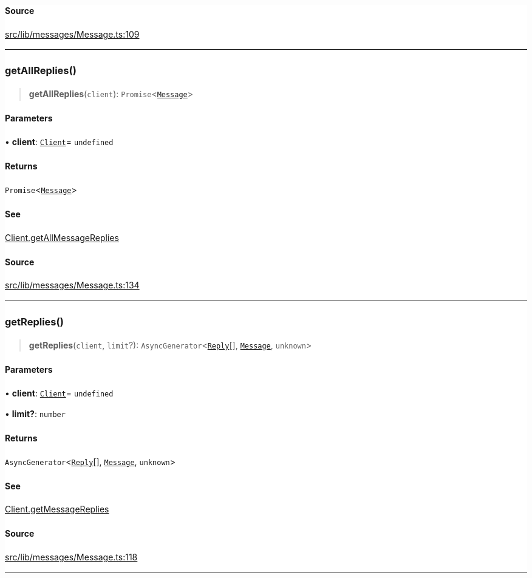 #### Source

[src/lib/messages/Message.ts:109](https://github.com/bhavjitChauhan/khan-api/blob/214cc6672777162cd3ec638a3ad3a22f7fe37e04/src/lib/messages/Message.ts#L109)

***

### getAllReplies()

> **getAllReplies**(`client`): `Promise`\<[`Message`](api%5Cclasses%5CMessage.md)\>

#### Parameters

• **client**: [`Client`](api%5Cclasses%5CClient.md)= `undefined`

#### Returns

`Promise`\<[`Message`](api%5Cclasses%5CMessage.md)\>

#### See

[Client.getAllMessageReplies](api%5Cclasses%5CClient.md#getallmessagereplies)

#### Source

[src/lib/messages/Message.ts:134](https://github.com/bhavjitChauhan/khan-api/blob/214cc6672777162cd3ec638a3ad3a22f7fe37e04/src/lib/messages/Message.ts#L134)

***

### getReplies()

> **getReplies**(`client`, `limit`?): `AsyncGenerator`\<[`Reply`](api%5Cclasses%5CReply.md)[], [`Message`](api%5Cclasses%5CMessage.md), `unknown`\>

#### Parameters

• **client**: [`Client`](api%5Cclasses%5CClient.md)= `undefined`

• **limit?**: `number`

#### Returns

`AsyncGenerator`\<[`Reply`](api%5Cclasses%5CReply.md)[], [`Message`](api%5Cclasses%5CMessage.md), `unknown`\>

#### See

[Client.getMessageReplies](api%5Cclasses%5CClient.md#getmessagereplies)

#### Source

[src/lib/messages/Message.ts:118](https://github.com/bhavjitChauhan/khan-api/blob/214cc6672777162cd3ec638a3ad3a22f7fe37e04/src/lib/messages/Message.ts#L118)

***
